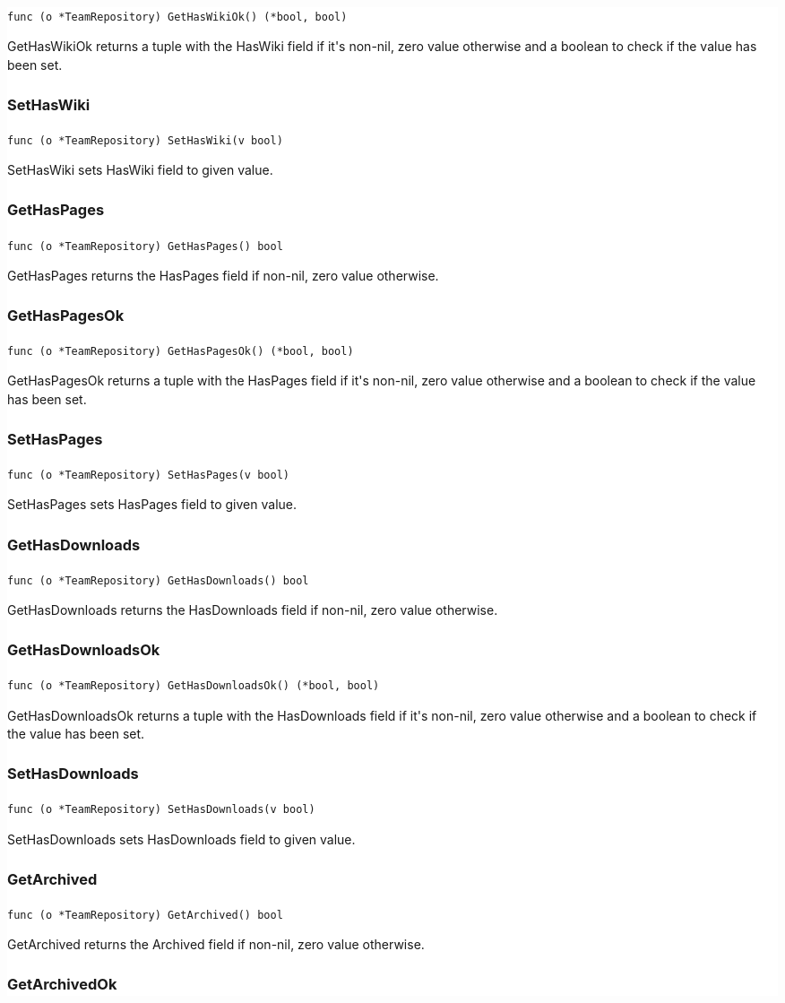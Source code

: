 `func (o *TeamRepository) GetHasWikiOk() (*bool, bool)`

GetHasWikiOk returns a tuple with the HasWiki field if it's non-nil, zero value otherwise
and a boolean to check if the value has been set.

### SetHasWiki

`func (o *TeamRepository) SetHasWiki(v bool)`

SetHasWiki sets HasWiki field to given value.


### GetHasPages

`func (o *TeamRepository) GetHasPages() bool`

GetHasPages returns the HasPages field if non-nil, zero value otherwise.

### GetHasPagesOk

`func (o *TeamRepository) GetHasPagesOk() (*bool, bool)`

GetHasPagesOk returns a tuple with the HasPages field if it's non-nil, zero value otherwise
and a boolean to check if the value has been set.

### SetHasPages

`func (o *TeamRepository) SetHasPages(v bool)`

SetHasPages sets HasPages field to given value.


### GetHasDownloads

`func (o *TeamRepository) GetHasDownloads() bool`

GetHasDownloads returns the HasDownloads field if non-nil, zero value otherwise.

### GetHasDownloadsOk

`func (o *TeamRepository) GetHasDownloadsOk() (*bool, bool)`

GetHasDownloadsOk returns a tuple with the HasDownloads field if it's non-nil, zero value otherwise
and a boolean to check if the value has been set.

### SetHasDownloads

`func (o *TeamRepository) SetHasDownloads(v bool)`

SetHasDownloads sets HasDownloads field to given value.


### GetArchived

`func (o *TeamRepository) GetArchived() bool`

GetArchived returns the Archived field if non-nil, zero value otherwise.

### GetArchivedOk
